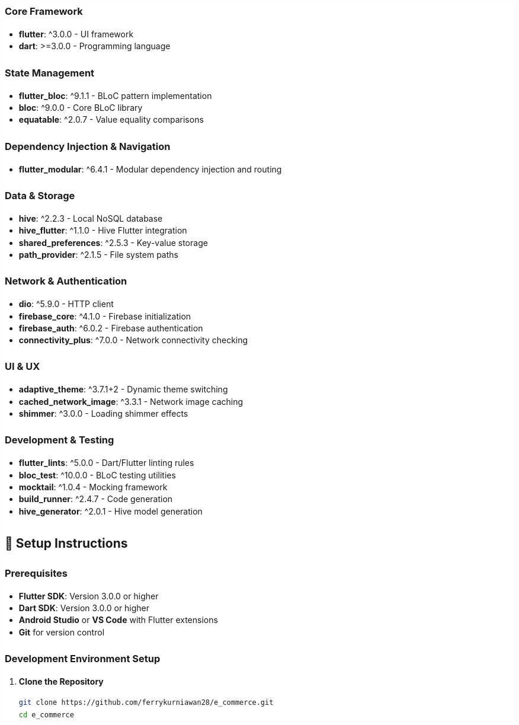 ### Core Framework
- **flutter**: ^3.0.0 - UI framework
- **dart**: >=3.0.0 - Programming language

### State Management
- **flutter_bloc**: ^9.1.1 - BLoC pattern implementation
- **bloc**: ^9.0.0 - Core BLoC library
- **equatable**: ^2.0.7 - Value equality comparisons

### Dependency Injection & Navigation
- **flutter_modular**: ^6.4.1 - Modular dependency injection and routing

### Data & Storage
- **hive**: ^2.2.3 - Local NoSQL database
- **hive_flutter**: ^1.1.0 - Hive Flutter integration
- **shared_preferences**: ^2.5.3 - Key-value storage
- **path_provider**: ^2.1.5 - File system paths

### Network & Authentication
- **dio**: ^5.9.0 - HTTP client
- **firebase_core**: ^4.1.0 - Firebase initialization
- **firebase_auth**: ^6.0.2 - Firebase authentication
- **connectivity_plus**: ^7.0.0 - Network connectivity checking

### UI & UX
- **adaptive_theme**: ^3.7.1+2 - Dynamic theme switching
- **cached_network_image**: ^3.3.1 - Network image caching
- **shimmer**: ^3.0.0 - Loading shimmer effects

### Development & Testing
- **flutter_lints**: ^5.0.0 - Dart/Flutter linting rules
- **bloc_test**: ^10.0.0 - BLoC testing utilities
- **mocktail**: ^1.0.4 - Mocking framework
- **build_runner**: ^2.4.7 - Code generation
- **hive_generator**: ^2.0.1 - Hive model generation

## 🚀 Setup Instructions

### Prerequisites
- **Flutter SDK**: Version 3.0.0 or higher
- **Dart SDK**: Version 3.0.0 or higher
- **Android Studio** or **VS Code** with Flutter extensions
- **Git** for version control

### Development Environment Setup

1. **Clone the Repository**
   ```bash
   git clone https://github.com/ferrykurniawan28/e_commerce.git
   cd e_commerce
   ```
